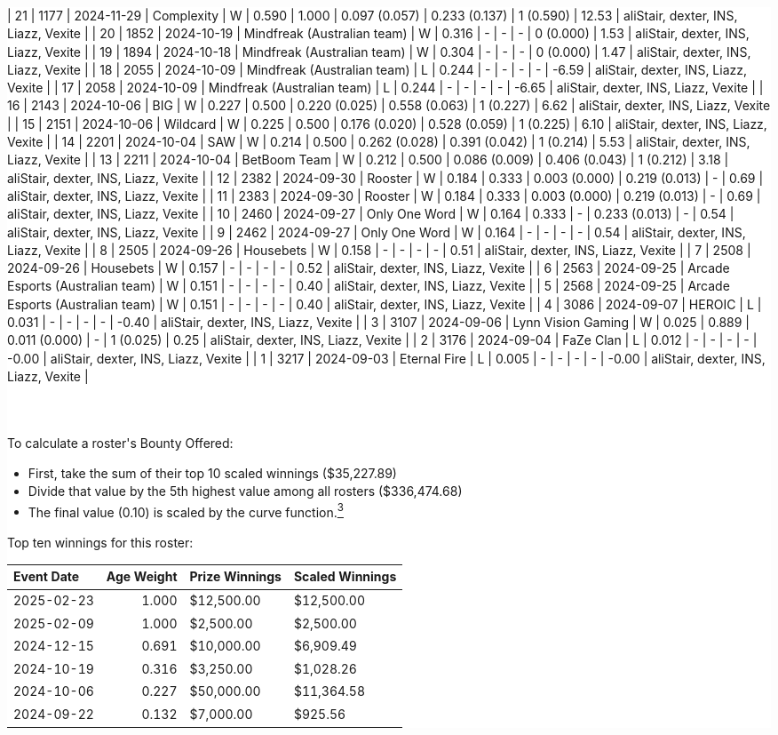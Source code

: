 |           21 |     1177 | 2024-11-29 | Complexity                       | W   | 0.590      | 1.000        | 0.097 (0.057)    | 0.233 (0.137)    | 1 (0.590) |    12.53 | aliStair, dexter, INS, Liazz, Vexite |
|           20 |     1852 | 2024-10-19 | Mindfreak (Australian team)      | W   | 0.316      | -            | -                | -                | 0 (0.000) |     1.53 | aliStair, dexter, INS, Liazz, Vexite |
|           19 |     1894 | 2024-10-18 | Mindfreak (Australian team)      | W   | 0.304      | -            | -                | -                | 0 (0.000) |     1.47 | aliStair, dexter, INS, Liazz, Vexite |
|           18 |     2055 | 2024-10-09 | Mindfreak (Australian team)      | L   | 0.244      | -            | -                | -                | -         |    -6.59 | aliStair, dexter, INS, Liazz, Vexite |
|           17 |     2058 | 2024-10-09 | Mindfreak (Australian team)      | L   | 0.244      | -            | -                | -                | -         |    -6.65 | aliStair, dexter, INS, Liazz, Vexite |
|           16 |     2143 | 2024-10-06 | BIG                              | W   | 0.227      | 0.500        | 0.220 (0.025)    | 0.558 (0.063)    | 1 (0.227) |     6.62 | aliStair, dexter, INS, Liazz, Vexite |
|           15 |     2151 | 2024-10-06 | Wildcard                         | W   | 0.225      | 0.500        | 0.176 (0.020)    | 0.528 (0.059)    | 1 (0.225) |     6.10 | aliStair, dexter, INS, Liazz, Vexite |
|           14 |     2201 | 2024-10-04 | SAW                              | W   | 0.214      | 0.500        | 0.262 (0.028)    | 0.391 (0.042)    | 1 (0.214) |     5.53 | aliStair, dexter, INS, Liazz, Vexite |
|           13 |     2211 | 2024-10-04 | BetBoom Team                     | W   | 0.212      | 0.500        | 0.086 (0.009)    | 0.406 (0.043)    | 1 (0.212) |     3.18 | aliStair, dexter, INS, Liazz, Vexite |
|           12 |     2382 | 2024-09-30 | Rooster                          | W   | 0.184      | 0.333        | 0.003 (0.000)    | 0.219 (0.013)    | -         |     0.69 | aliStair, dexter, INS, Liazz, Vexite |
|           11 |     2383 | 2024-09-30 | Rooster                          | W   | 0.184      | 0.333        | 0.003 (0.000)    | 0.219 (0.013)    | -         |     0.69 | aliStair, dexter, INS, Liazz, Vexite |
|           10 |     2460 | 2024-09-27 | Only One Word                    | W   | 0.164      | 0.333        | -                | 0.233 (0.013)    | -         |     0.54 | aliStair, dexter, INS, Liazz, Vexite |
|            9 |     2462 | 2024-09-27 | Only One Word                    | W   | 0.164      | -            | -                | -                | -         |     0.54 | aliStair, dexter, INS, Liazz, Vexite |
|            8 |     2505 | 2024-09-26 | Housebets                        | W   | 0.158      | -            | -                | -                | -         |     0.51 | aliStair, dexter, INS, Liazz, Vexite |
|            7 |     2508 | 2024-09-26 | Housebets                        | W   | 0.157      | -            | -                | -                | -         |     0.52 | aliStair, dexter, INS, Liazz, Vexite |
|            6 |     2563 | 2024-09-25 | Arcade Esports (Australian team) | W   | 0.151      | -            | -                | -                | -         |     0.40 | aliStair, dexter, INS, Liazz, Vexite |
|            5 |     2568 | 2024-09-25 | Arcade Esports (Australian team) | W   | 0.151      | -            | -                | -                | -         |     0.40 | aliStair, dexter, INS, Liazz, Vexite |
|            4 |     3086 | 2024-09-07 | HEROIC                           | L   | 0.031      | -            | -                | -                | -         |    -0.40 | aliStair, dexter, INS, Liazz, Vexite |
|            3 |     3107 | 2024-09-06 | Lynn Vision Gaming               | W   | 0.025      | 0.889        | 0.011 (0.000)    | -                | 1 (0.025) |     0.25 | aliStair, dexter, INS, Liazz, Vexite |
|            2 |     3176 | 2024-09-04 | FaZe Clan                        | L   | 0.012      | -            | -                | -                | -         |    -0.00 | aliStair, dexter, INS, Liazz, Vexite |
|            1 |     3217 | 2024-09-03 | Eternal Fire                     | L   | 0.005      | -            | -                | -                | -         |    -0.00 | aliStair, dexter, INS, Liazz, Vexite |

<br />
<span id="table2"></span><br />
To calculate a roster's Bounty Offered:<br />

- First, take the sum of their top 10 scaled winnings ($35,227.89)
- Divide that value by the 5th highest value among all rosters ($336,474.68)
- The final value (0.10) is scaled by the curve function.[<sup>3</sup>](#curveFunction)

Top ten winnings for this roster:<br />

| Event Date | Age Weight | Prize Winnings | Scaled Winnings |
| :- | -: | :- | :- |
| 2025-02-23 |      1.000 | $12,500.00     | $12,500.00      |
| 2025-02-09 |      1.000 | $2,500.00      | $2,500.00       |
| 2024-12-15 |      0.691 | $10,000.00     | $6,909.49       |
| 2024-10-19 |      0.316 | $3,250.00      | $1,028.26       |
| 2024-10-06 |      0.227 | $50,000.00     | $11,364.58      |
| 2024-09-22 |      0.132 | $7,000.00      | $925.56         |
